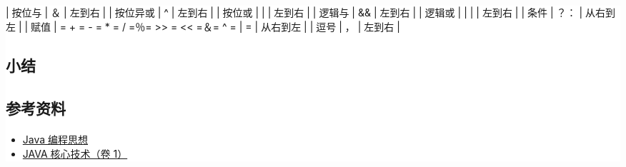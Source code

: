 | 按位与   | ＆                                          | 左到右   |
| 按位异或 | ^                                           | 左到右   |
| 按位或   | \|                                          | 左到右   |
| 逻辑与   | &&                                          | 左到右   |
| 逻辑或   | \| \|                                       | 左到右   |
| 条件     | ？：                                        | 从右到左 |
| 赋值     | = + = - = \* = / =％= >> = << =＆= ^ = \| = | 从右到左 |
| 逗号     | ，                                          | 左到右   |

## 小结

## 参考资料

- [Java 编程思想](https://book.douban.com/subject/2130190/)
- [JAVA 核心技术（卷 1）](https://book.douban.com/subject/3146174/)
